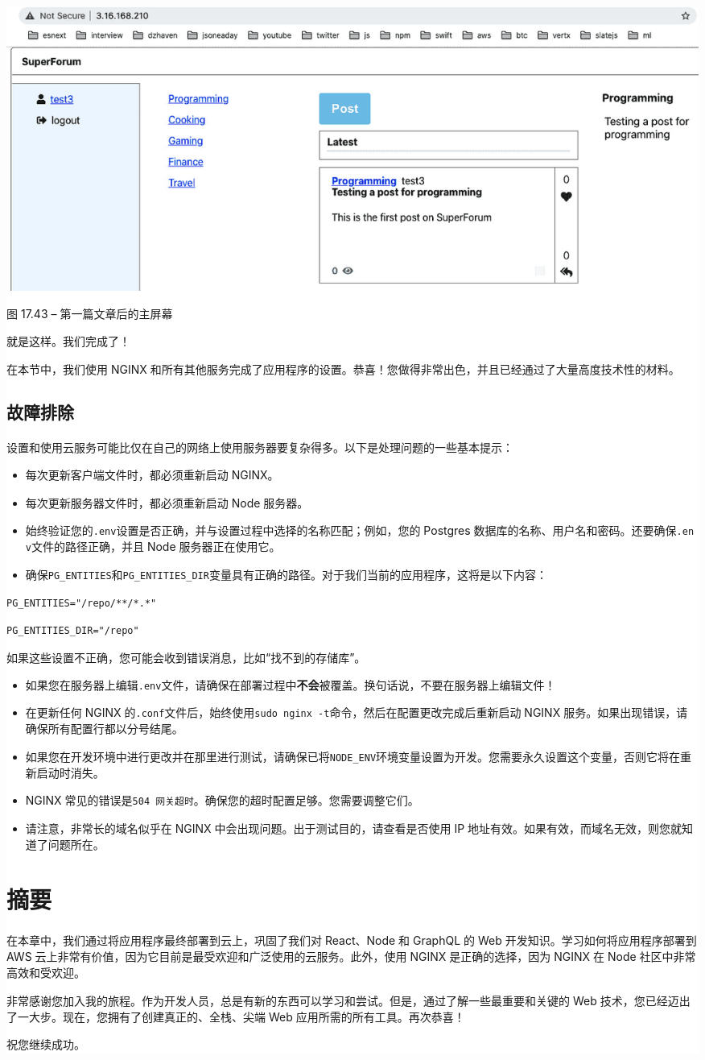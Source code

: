 ![图 17.43 – 第一篇文章后的主屏幕](img/Figure_17.43_B15508.jpg)

图 17.43 – 第一篇文章后的主屏幕

就是这样。我们完成了！

在本节中，我们使用 NGINX 和所有其他服务完成了应用程序的设置。恭喜！您做得非常出色，并且已经通过了大量高度技术性的材料。

## 故障排除

设置和使用云服务可能比仅在自己的网络上使用服务器要复杂得多。以下是处理问题的一些基本提示：

+   每次更新客户端文件时，都必须重新启动 NGINX。

+   每次更新服务器文件时，都必须重新启动 Node 服务器。

+   始终验证您的`.env`设置是否正确，并与设置过程中选择的名称匹配；例如，您的 Postgres 数据库的名称、用户名和密码。还要确保`.env`文件的路径正确，并且 Node 服务器正在使用它。

+   确保`PG_ENTITIES`和`PG_ENTITIES_DIR`变量具有正确的路径。对于我们当前的应用程序，这将是以下内容：

`PG_ENTITIES="/repo/**/*.*"`

`PG_ENTITIES_DIR="/repo"`

如果这些设置不正确，您可能会收到错误消息，比如“找不到<Entity Name>的存储库”。

+   如果您在服务器上编辑`.env`文件，请确保在部署过程中**不会**被覆盖。换句话说，不要在服务器上编辑文件！

+   在更新任何 NGINX 的`.conf`文件后，始终使用`sudo nginx -t`命令，然后在配置更改完成后重新启动 NGINX 服务。如果出现错误，请确保所有配置行都以分号结尾。

+   如果您在开发环境中进行更改并在那里进行测试，请确保已将`NODE_ENV`环境变量设置为开发。您需要永久设置这个变量，否则它将在重新启动时消失。

+   NGINX 常见的错误是`504 网关超时`。确保您的超时配置足够。您需要调整它们。

+   请注意，非常长的域名似乎在 NGINX 中会出现问题。出于测试目的，请查看是否使用 IP 地址有效。如果有效，而域名无效，则您就知道了问题所在。

# 摘要

在本章中，我们通过将应用程序最终部署到云上，巩固了我们对 React、Node 和 GraphQL 的 Web 开发知识。学习如何将应用程序部署到 AWS 云上非常有价值，因为它目前是最受欢迎和广泛使用的云服务。此外，使用 NGINX 是正确的选择，因为 NGINX 在 Node 社区中非常高效和受欢迎。

非常感谢您加入我的旅程。作为开发人员，总是有新的东西可以学习和尝试。但是，通过了解一些最重要和关键的 Web 技术，您已经迈出了一大步。现在，您拥有了创建真正的、全栈、尖端 Web 应用所需的所有工具。再次恭喜！

祝您继续成功。

